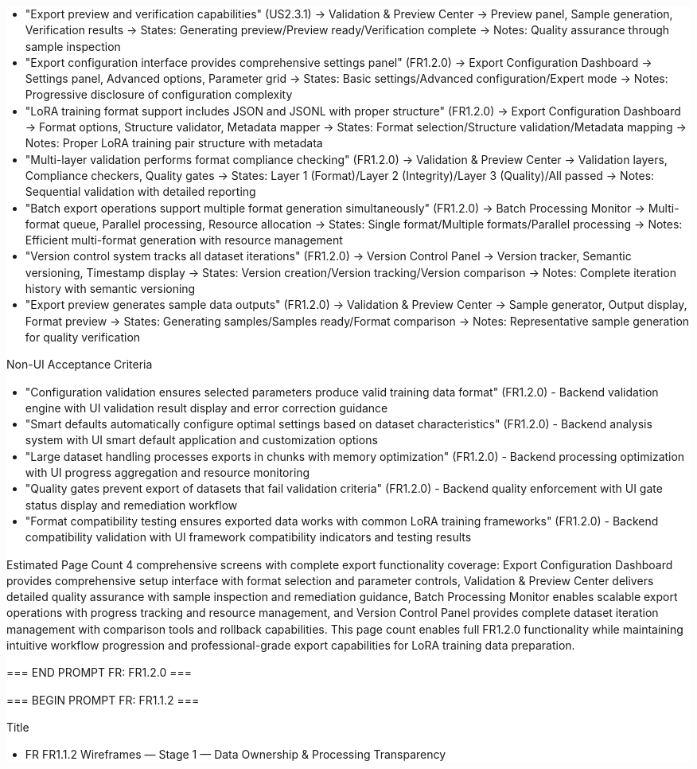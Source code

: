 - "Export preview and verification capabilities" (US2.3.1) → Validation & Preview Center → Preview panel, Sample generation, Verification results → States: Generating preview/Preview ready/Verification complete → Notes: Quality assurance through sample inspection
- "Export configuration interface provides comprehensive settings panel" (FR1.2.0) → Export Configuration Dashboard → Settings panel, Advanced options, Parameter grid → States: Basic settings/Advanced configuration/Expert mode → Notes: Progressive disclosure of configuration complexity
- "LoRA training format support includes JSON and JSONL with proper structure" (FR1.2.0) → Export Configuration Dashboard → Format options, Structure validator, Metadata mapper → States: Format selection/Structure validation/Metadata mapping → Notes: Proper LoRA training pair structure with metadata
- "Multi-layer validation performs format compliance checking" (FR1.2.0) → Validation & Preview Center → Validation layers, Compliance checkers, Quality gates → States: Layer 1 (Format)/Layer 2 (Integrity)/Layer 3 (Quality)/All passed → Notes: Sequential validation with detailed reporting
- "Batch export operations support multiple format generation simultaneously" (FR1.2.0) → Batch Processing Monitor → Multi-format queue, Parallel processing, Resource allocation → States: Single format/Multiple formats/Parallel processing → Notes: Efficient multi-format generation with resource management
- "Version control system tracks all dataset iterations" (FR1.2.0) → Version Control Panel → Version tracker, Semantic versioning, Timestamp display → States: Version creation/Version tracking/Version comparison → Notes: Complete iteration history with semantic versioning
- "Export preview generates sample data outputs" (FR1.2.0) → Validation & Preview Center → Sample generator, Output display, Format preview → States: Generating samples/Samples ready/Format comparison → Notes: Representative sample generation for quality verification

Non-UI Acceptance Criteria
- "Configuration validation ensures selected parameters produce valid training data format" (FR1.2.0) - Backend validation engine with UI validation result display and error correction guidance
- "Smart defaults automatically configure optimal settings based on dataset characteristics" (FR1.2.0) - Backend analysis system with UI smart default application and customization options
- "Large dataset handling processes exports in chunks with memory optimization" (FR1.2.0) - Backend processing optimization with UI progress aggregation and resource monitoring
- "Quality gates prevent export of datasets that fail validation criteria" (FR1.2.0) - Backend quality enforcement with UI gate status display and remediation workflow
- "Format compatibility testing ensures exported data works with common LoRA training frameworks" (FR1.2.0) - Backend compatibility validation with UI framework compatibility indicators and testing results

Estimated Page Count
4 comprehensive screens with complete export functionality coverage: Export Configuration Dashboard provides comprehensive setup interface with format selection and parameter controls, Validation & Preview Center delivers detailed quality assurance with sample inspection and remediation guidance, Batch Processing Monitor enables scalable export operations with progress tracking and resource management, and Version Control Panel provides complete dataset iteration management with comparison tools and rollback capabilities. This page count enables full FR1.2.0 functionality while maintaining intuitive workflow progression and professional-grade export capabilities for LoRA training data preparation.

=== END PROMPT FR: FR1.2.0 ===

=== BEGIN PROMPT FR: FR1.1.2 ===

Title
- FR FR1.1.2 Wireframes — Stage 1 — Data Ownership & Processing Transparency
